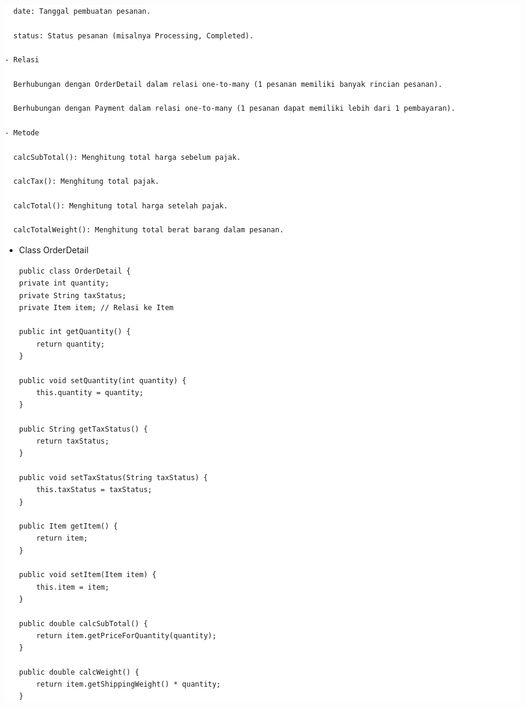       date: Tanggal pembuatan pesanan.

      status: Status pesanan (misalnya Processing, Completed).
  
    - Relasi

      Berhubungan dengan OrderDetail dalam relasi one-to-many (1 pesanan memiliki banyak rincian pesanan).

      Berhubungan dengan Payment dalam relasi one-to-many (1 pesanan dapat memiliki lebih dari 1 pembayaran).
  
    - Metode

      calcSubTotal(): Menghitung total harga sebelum pajak.

      calcTax(): Menghitung total pajak.

      calcTotal(): Menghitung total harga setelah pajak.

      calcTotalWeight(): Menghitung total berat barang dalam pesanan.
  
- Class OrderDetail
    ```
    public class OrderDetail {
    private int quantity;
    private String taxStatus;
    private Item item; // Relasi ke Item

    public int getQuantity() {
        return quantity;
    }

    public void setQuantity(int quantity) {
        this.quantity = quantity;
    }

    public String getTaxStatus() {
        return taxStatus;
    }

    public void setTaxStatus(String taxStatus) {
        this.taxStatus = taxStatus;
    }

    public Item getItem() {
        return item;
    }

    public void setItem(Item item) {
        this.item = item;
    }

    public double calcSubTotal() {
        return item.getPriceForQuantity(quantity);
    }

    public double calcWeight() {
        return item.getShippingWeight() * quantity;
    }
